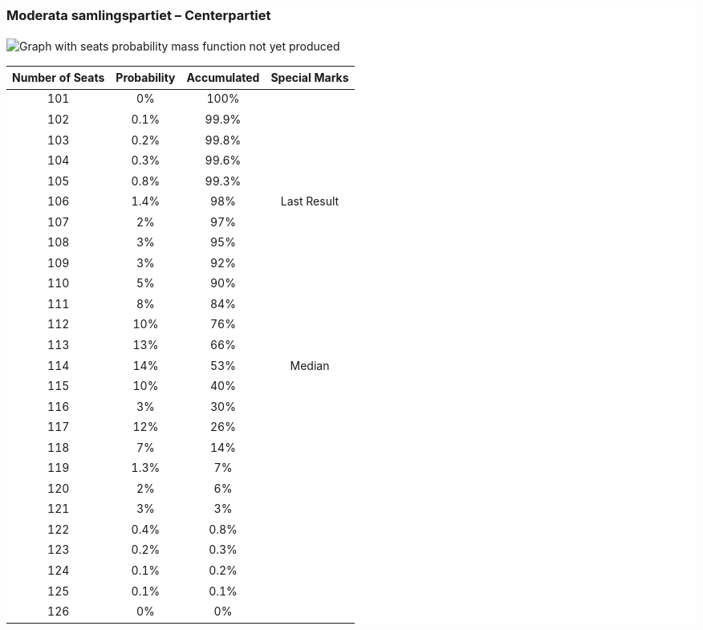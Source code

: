 
### Moderata samlingspartiet – Centerpartiet

![Graph with seats probability mass function not yet produced](2018-08-09-Sifo-coalitions-seats-pmf-m–c.png "Seats Probability Mass Function")

| Number of Seats | Probability | Accumulated | Special Marks |
|:---------------:|:-----------:|:-----------:|:-------------:|
| 101 | 0% | 100% |  |
| 102 | 0.1% | 99.9% |  |
| 103 | 0.2% | 99.8% |  |
| 104 | 0.3% | 99.6% |  |
| 105 | 0.8% | 99.3% |  |
| 106 | 1.4% | 98% | Last Result |
| 107 | 2% | 97% |  |
| 108 | 3% | 95% |  |
| 109 | 3% | 92% |  |
| 110 | 5% | 90% |  |
| 111 | 8% | 84% |  |
| 112 | 10% | 76% |  |
| 113 | 13% | 66% |  |
| 114 | 14% | 53% | Median |
| 115 | 10% | 40% |  |
| 116 | 3% | 30% |  |
| 117 | 12% | 26% |  |
| 118 | 7% | 14% |  |
| 119 | 1.3% | 7% |  |
| 120 | 2% | 6% |  |
| 121 | 3% | 3% |  |
| 122 | 0.4% | 0.8% |  |
| 123 | 0.2% | 0.3% |  |
| 124 | 0.1% | 0.2% |  |
| 125 | 0.1% | 0.1% |  |
| 126 | 0% | 0% |  |
